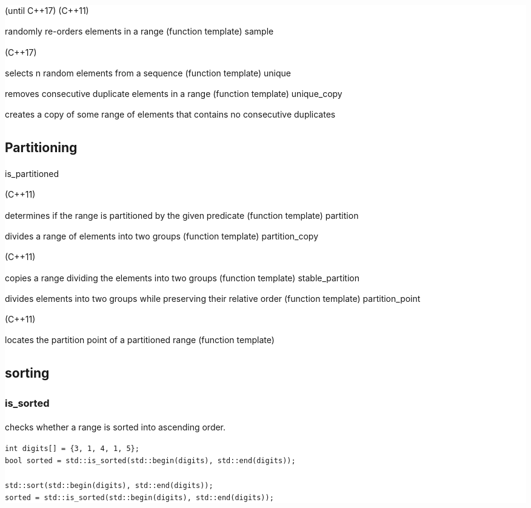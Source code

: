 (until C++17)
(C++11)
 
randomly re-orders elements in a range 
(function template)
sample
  
(C++17)
 
selects n random elements from a sequence 
(function template)
unique
 
removes consecutive duplicate elements in a range 
(function template)
unique_copy
 
creates a copy of some range of elements that contains no consecutive duplicates 

## Partitioning
is_partitioned
  
(C++11)
 
determines if the range is partitioned by the given predicate 
(function template)
partition
 
divides a range of elements into two groups 
(function template)
partition_copy
  
(C++11)
 
copies a range dividing the elements into two groups 
(function template)
stable_partition
 
divides elements into two groups while preserving their relative order 
(function template)
partition_point
  
(C++11)
 
locates the partition point of a partitioned range 
(function template)

## sorting
### is_sorted
checks whether a range is sorted into ascending order.

```
int digits[] = {3, 1, 4, 1, 5};
bool sorted = std::is_sorted(std::begin(digits), std::end(digits));

std::sort(std::begin(digits), std::end(digits));
sorted = std::is_sorted(std::begin(digits), std::end(digits));
```

